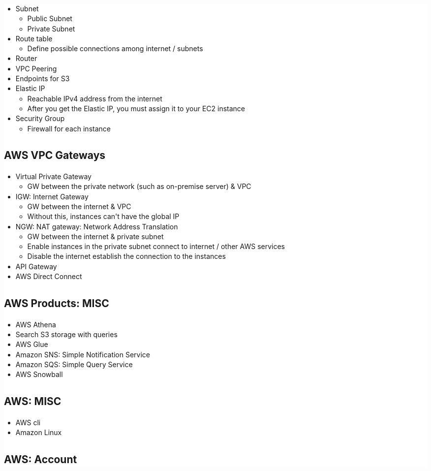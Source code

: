 - Subnet
  - Public Subnet
  - Private Subnet
- Route table
  - Define possible connections among internet / subnets
- Router
- VPC Peering
- Endpoints for S3
- Elastic IP
  - Reachable IPv4 address from the internet
  - After you get the Elastic IP, you must assign it to your EC2 instance
- Security Group
  - Firewall for each instance

>>>

## AWS VPC Gateways

- Virtual Private Gateway
  - GW between the private network (such as on-premise server) & VPC
- IGW: Internet Gateway
  - GW between the internet & VPC
  - Without this, instances can't have the global IP
- NGW: NAT gateway: Network Address Translation
  - GW between the internet & private subnet
  - Enable instances in the private subnet connect to internet / other AWS services
  - Disable the internet establish the connection to the instances
- API Gateway
- AWS Direct Connect

>>>

## AWS Products: MISC

- AWS Athena
- Search S3 storage with queries
- AWS Glue
- Amazon SNS: Simple Notification Service
- Amazon SQS: Simple Query Service
- AWS Snowball

>>>

## AWS: MISC

- AWS cli
- Amazon Linux

>>>

## AWS: Account
